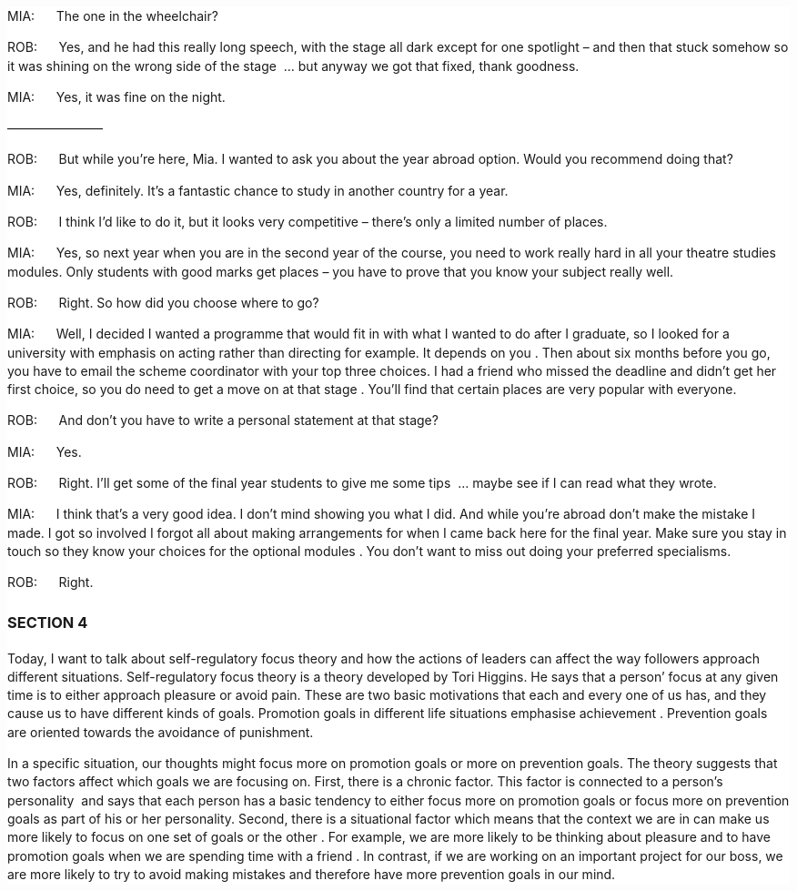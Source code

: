 MIA:      The one in the wheelchair?

ROB:      Yes, and he had this really long speech, with the stage all dark except for one spotlight – and then that stuck somehow so it was shining on the wrong side of the stage  … but anyway we got that fixed, thank goodness.

MIA:      Yes, it was fine on the night.

———————–

ROB:      But while you’re here, Mia. I wanted to ask you about the year abroad option. Would you recommend doing that?

MIA:      Yes, definitely. It’s a fantastic chance to study in another country for a year.

ROB:      I think I’d like to do it, but it looks very competitive – there’s only a limited number of places.

MIA:      Yes, so next year when you are in the second year of the course, you need to work really hard in all your theatre studies modules. Only students with good marks get places – you have to prove that you know your subject really well. 

ROB:      Right. So how did you choose where to go?

MIA:      Well, I decided I wanted a programme that would fit in with what I wanted to do after I graduate, so I looked for a university with emphasis on acting rather than directing for example. It depends on you . Then about six months before you go, you have to email the scheme coordinator with your top three choices. I had a friend who missed the deadline and didn’t get her first choice, so you do need to get a move on at that stage . You’ll find that certain places are very popular with everyone.

ROB:      And don’t you have to write a personal statement at that stage?

MIA:      Yes.

ROB:      Right. I’ll get some of the final year students to give me some tips  … maybe see if I can read what they wrote.

MIA:      I think that’s a very good idea. I don’t mind showing you what I did. And while you’re abroad don’t make the mistake I made. I got so involved I forgot all about making arrangements for when I came back here for the final year. Make sure you stay in touch so they know your choices for the optional modules . You don’t want to miss out doing your preferred specialisms.

ROB:      Right.

### SECTION 4

Today, I want to talk about self-regulatory focus theory and how the actions of leaders can affect the way followers approach different situations. Self-regulatory focus theory is a theory developed by Tori Higgins. He says that a person’ focus at any given time is to either approach pleasure or avoid pain. These are two basic motivations that each and every one of us has, and they cause us to have different kinds of goals. Promotion goals in different life situations emphasise achievement . Prevention goals are oriented towards the avoidance of punishment.

In a specific situation, our thoughts might focus more on promotion goals or more on prevention goals. The theory suggests that two factors affect which goals we are focusing on. First, there is a chronic factor. This factor is connected to a person’s personality  and says that each person has a basic tendency to either focus more on promotion goals or focus more on prevention goals as part of his or her personality. Second, there is a situational factor which means that the context we are in can make us more likely to focus on one set of goals or the other . For example, we are more likely to be thinking about pleasure and to have promotion goals when we are spending time with a friend . In contrast, if we are working on an important project for our boss, we are more likely to try to avoid making mistakes and therefore have more prevention goals in our mind.
